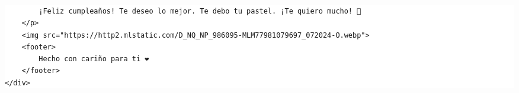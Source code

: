             ¡Feliz cumpleaños! Te deseo lo mejor. Te debo tu pastel. ¡Te quiero mucho! 🥰
        </p>
        <img src="https://http2.mlstatic.com/D_NQ_NP_986095-MLM77981079697_072024-O.webp">
        <footer>
            Hecho con cariño para ti ❤️
        </footer>
    </div>
</body>
